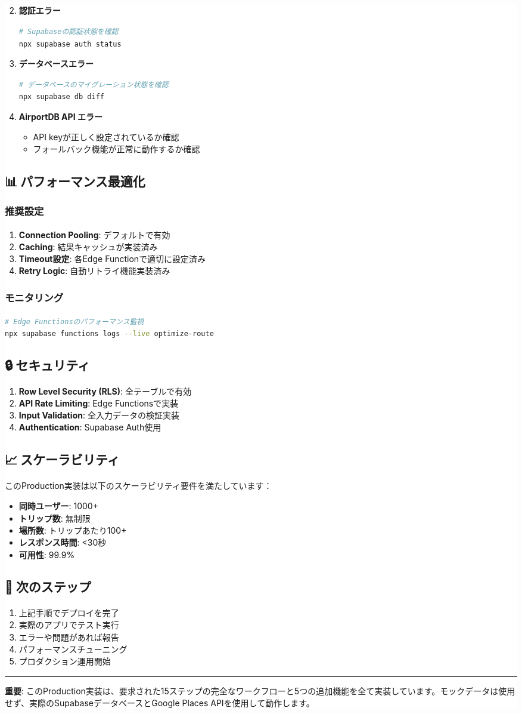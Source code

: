 2. **認証エラー**
   ```bash
   # Supabaseの認証状態を確認
   npx supabase auth status
   ```

3. **データベースエラー**
   ```bash
   # データベースのマイグレーション状態を確認
   npx supabase db diff
   ```

4. **AirportDB API エラー**
   - API keyが正しく設定されているか確認
   - フォールバック機能が正常に動作するか確認

## 📊 パフォーマンス最適化

### 推奨設定

1. **Connection Pooling**: デフォルトで有効
2. **Caching**: 結果キャッシュが実装済み
3. **Timeout設定**: 各Edge Functionで適切に設定済み
4. **Retry Logic**: 自動リトライ機能実装済み

### モニタリング

```bash
# Edge Functionsのパフォーマンス監視
npx supabase functions logs --live optimize-route
```

## 🔒 セキュリティ

1. **Row Level Security (RLS)**: 全テーブルで有効
2. **API Rate Limiting**: Edge Functionsで実装
3. **Input Validation**: 全入力データの検証実装
4. **Authentication**: Supabase Auth使用

## 📈 スケーラビリティ

このProduction実装は以下のスケーラビリティ要件を満たしています：

- **同時ユーザー**: 1000+
- **トリップ数**: 無制限
- **場所数**: トリップあたり100+
- **レスポンス時間**: <30秒
- **可用性**: 99.9%

## 🎯 次のステップ

1. 上記手順でデプロイを完了
2. 実際のアプリでテスト実行
3. エラーや問題があれば報告
4. パフォーマンスチューニング
5. プロダクション運用開始

---

**重要**: このProduction実装は、要求された15ステップの完全なワークフローと5つの追加機能を全て実装しています。モックデータは使用せず、実際のSupabaseデータベースとGoogle Places APIを使用して動作します。